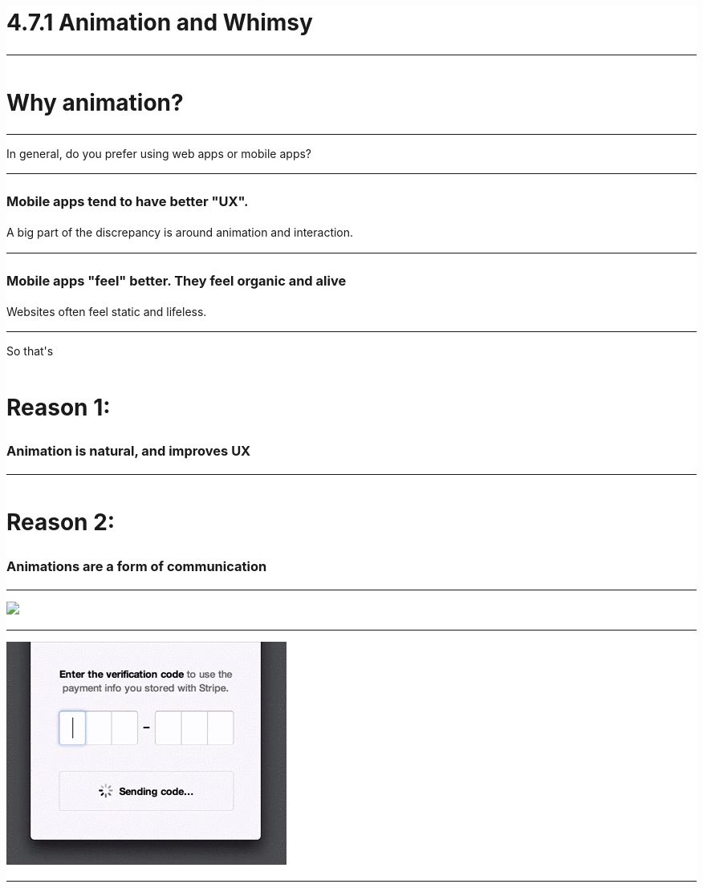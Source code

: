 # 4.7.1 Animation and Whimsy

---

# Why animation?

---

In general, do you prefer using web apps or mobile apps?

---

### Mobile apps tend to have better "UX".

A big part of the discrepancy is around animation and interaction.

---

### Mobile apps "feel" better. They feel organic and alive

Websites often feel static and lifeless.

---

So that's

# Reason 1:

### Animation is natural, and improves UX

---

# Reason 2:

### Animations are a form of communication

---

<img src='./assets/stripe-error.gif' />

---

<img src='./assets/stripe-sending-sms.gif' />

---